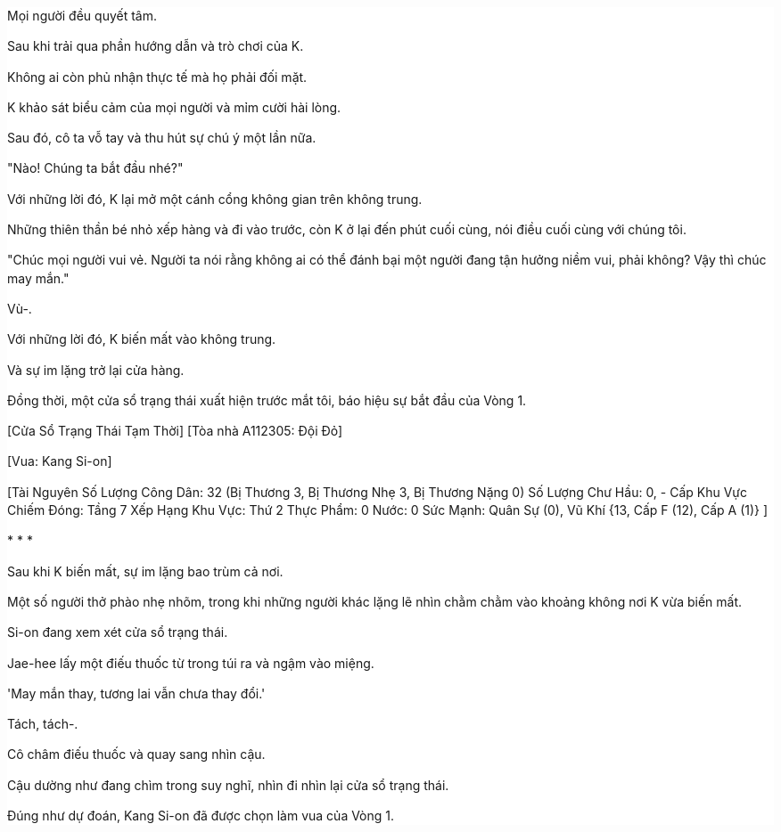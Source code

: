 Mọi người đều quyết tâm.

Sau khi trải qua phần hướng dẫn và trò chơi của K.

Không ai còn phủ nhận thực tế mà họ phải đối mặt.

K khảo sát biểu cảm của mọi người và mỉm cười hài lòng.

Sau đó, cô ta vỗ tay và thu hút sự chú ý một lần nữa.

"Nào! Chúng ta bắt đầu nhé?"

Với những lời đó, K lại mở một cánh cổng không gian trên không trung.

Những thiên thần bé nhỏ xếp hàng và đi vào trước, còn K ở lại đến phút cuối cùng, nói điều cuối cùng với chúng tôi.

"Chúc mọi người vui vẻ. Người ta nói rằng không ai có thể đánh bại một người đang tận hưởng niềm vui, phải không? Vậy thì chúc may mắn."

Vù-.

Với những lời đó, K biến mất vào không trung.

Và sự im lặng trở lại cửa hàng.

Đồng thời, một cửa sổ trạng thái xuất hiện trước mắt tôi, báo hiệu sự bắt đầu của Vòng 1.

[Cửa Sổ Trạng Thái Tạm Thời] [Tòa nhà A112305: Đội Đỏ]

[Vua: Kang Si-on]

[Tài Nguyên
Số Lượng Công Dân: 32 (Bị Thương 3, Bị Thương Nhẹ 3, Bị Thương Nặng 0)
Số Lượng Chư Hầu: 0, - Cấp
Khu Vực Chiếm Đóng: Tầng 7
Xếp Hạng Khu Vực: Thứ 2
Thực Phẩm: 0
Nước: 0
Sức Mạnh: Quân Sự (0), Vũ Khí {13, Cấp F (12), Cấp A (1)}
]

\* \* \*

Sau khi K biến mất, sự im lặng bao trùm cả nơi.

Một số người thở phào nhẹ nhõm, trong khi những người khác lặng lẽ nhìn chằm chằm vào khoảng không nơi K vừa biến mất.

Si-on đang xem xét cửa sổ trạng thái.

Jae-hee lấy một điếu thuốc từ trong túi ra và ngậm vào miệng.

'May mắn thay, tương lai vẫn chưa thay đổi.'

Tách, tách-.

Cô châm điếu thuốc và quay sang nhìn cậu.

Cậu dường như đang chìm trong suy nghĩ, nhìn đi nhìn lại cửa sổ trạng thái.

Đúng như dự đoán, Kang Si-on đã được chọn làm vua của Vòng 1.
